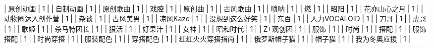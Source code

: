 | 原创动画 | 1 |
| 自制动画 | 1 |
| 原创歌曲 | 1 |
| 戏腔 | 1 |
| 原创曲 | 1 |
| 古风歌曲 | 1 |
| 唢呐 | 1 |
| 燃 | 1 |
| 昭阳 | 1 |
| 花亦山心之月 | 1 |
| 动物圈达人创作营 | 1 |
| 杂谈 | 1 |
| 古风美男 | 1 |
| 凉风Kaze | 1 |
| 没想到这么好笑 | 1 |
| 东百 | 1 |
| 人力VOCALOID | 1 |
| 刀哥 | 1 |
| 虎哥 | 1 |
| 歌姬 | 1 |
| 杀马特团长 | 1 |
| 狠活 | 1 |
| 好果汁 | 1 |
| 女神 | 1 |
| 昭和时代 | 1 |
| Z+观创团 | 1 |
| 服饰 | 1 |
| 时尚 | 1 |
| 搭配 | 1 |
| 服饰搭配 | 1 |
| 时尚穿搭 | 1 |
| 服装配色 | 1 |
| 穿搭配色 | 1 |
| 红红火火穿搭指南 | 1 |
| 俄罗斯帽子猫 | 1 |
| 帽子猫 | 1 |
| 我为冬奥应援 | 1 |